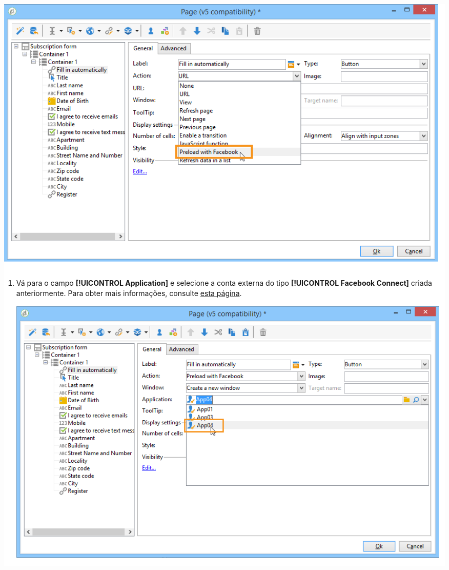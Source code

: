    ![](assets/social_webapp_035.png)

1. Vá para o campo **[!UICONTROL Application]** e selecione a conta externa do tipo **[!UICONTROL Facebook Connect]** criada anteriormente. Para obter mais informações, consulte [esta página](../../social/using/creating-a-facebook-application.md#configuring-external-accounts).

   ![](assets/social_webapp_036.png)

